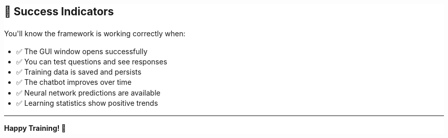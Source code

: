 ## 🎉 Success Indicators

You'll know the framework is working correctly when:
- ✅ The GUI window opens successfully
- ✅ You can test questions and see responses
- ✅ Training data is saved and persists
- ✅ The chatbot improves over time
- ✅ Neural network predictions are available
- ✅ Learning statistics show positive trends

---

**Happy Training! 🚀** 